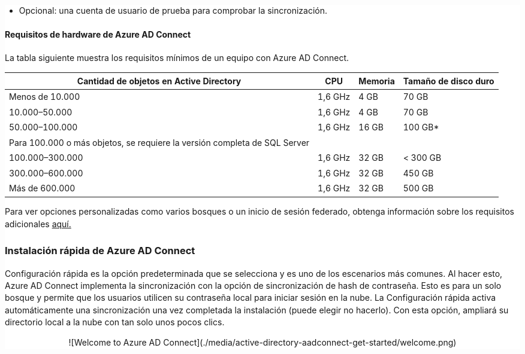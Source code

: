 - Opcional: una cuenta de usuario de prueba para comprobar la sincronización.

#### Requisitos de hardware de Azure AD Connect
La tabla siguiente muestra los requisitos mínimos de un equipo con Azure AD Connect.

| Cantidad de objetos en Active Directory | CPU | Memoria | Tamaño de disco duro |
| ------------------------------------- | --- | ------ | --------------- |
| Menos de 10.000 | 1,6 GHz | 4 GB | 70 GB |
| 10\.000–50.000 | 1,6 GHz | 4 GB | 70 GB |
| 50\.000–100.000 | 1,6 GHz | 16 GB | 100 GB* |
| Para 100.000 o más objetos, se requiere la versión completa de SQL Server| | | |
| 100\.000–300.000 | 1,6 GHz | 32 GB | < 300 GB |
| 300\.000–600.000 | 1,6 GHz | 32 GB | 450 GB |
| Más de 600.000 | 1,6 GHz | 32 GB | 500 GB |




Para ver opciones personalizadas como varios bosques o un inicio de sesión federado, obtenga información sobre los requisitos adicionales [aquí.](active-directory-aadconnect-get-started-custom.md)


### Instalación rápida de Azure AD Connect
Configuración rápida es la opción predeterminada que se selecciona y es uno de los escenarios más comunes. Al hacer esto, Azure AD Connect implementa la sincronización con la opción de sincronización de hash de contraseña. Esto es para un solo bosque y permite que los usuarios utilicen su contraseña local para iniciar sesión en la nube. La Configuración rápida activa automáticamente una sincronización una vez completada la instalación (puede elegir no hacerlo). Con esta opción, ampliará su directorio local a la nube con tan solo unos pocos clics.

<center>![Welcome to Azure AD Connect](./media/active-directory-aadconnect-get-started/welcome.png)</center>
